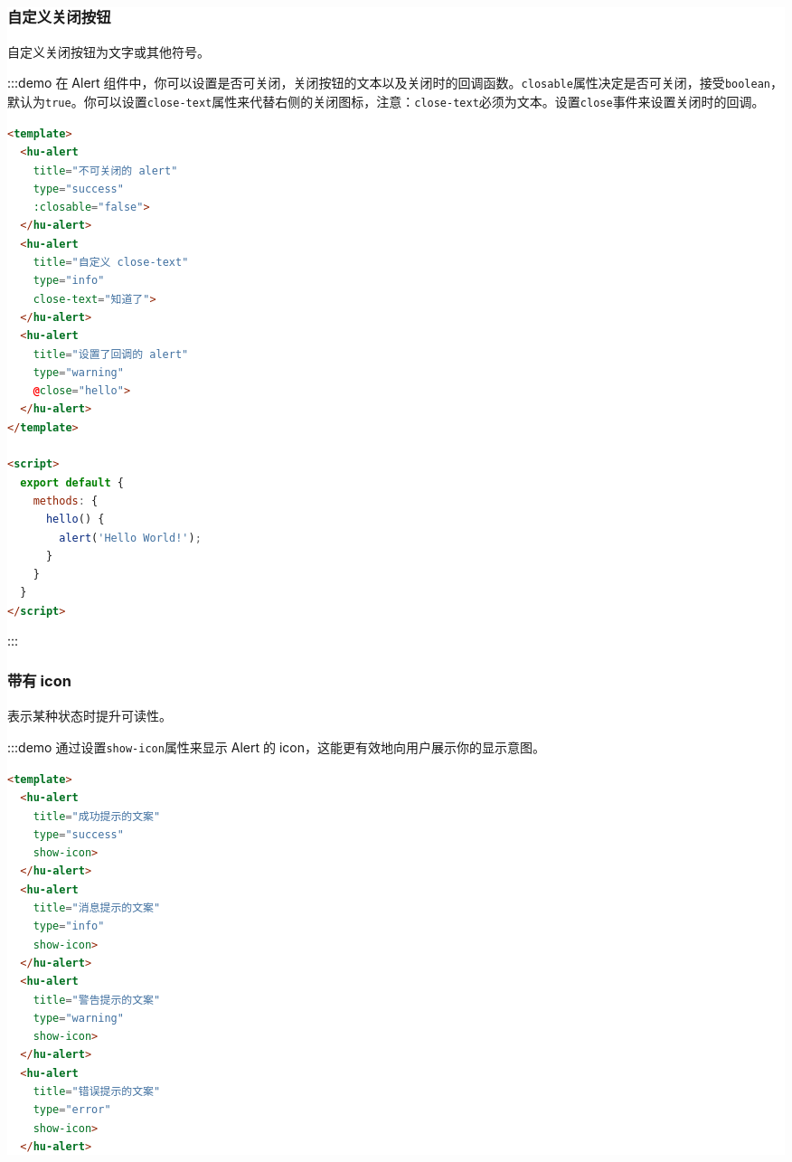 

### 自定义关闭按钮

自定义关闭按钮为文字或其他符号。

:::demo 在 Alert 组件中，你可以设置是否可关闭，关闭按钮的文本以及关闭时的回调函数。`closable`属性决定是否可关闭，接受`boolean`，默认为`true`。你可以设置`close-text`属性来代替右侧的关闭图标，注意：`close-text`必须为文本。设置`close`事件来设置关闭时的回调。
```html
<template>
  <hu-alert
    title="不可关闭的 alert"
    type="success"
    :closable="false">
  </hu-alert>
  <hu-alert
    title="自定义 close-text"
    type="info"
    close-text="知道了">
  </hu-alert>
  <hu-alert
    title="设置了回调的 alert"
    type="warning"
    @close="hello">
  </hu-alert>
</template>

<script>
  export default {
    methods: {
      hello() {
        alert('Hello World!');
      }
    }
  }
</script>
```
:::

### 带有 icon

表示某种状态时提升可读性。

:::demo 通过设置`show-icon`属性来显示 Alert 的 icon，这能更有效地向用户展示你的显示意图。
```html
<template>
  <hu-alert
    title="成功提示的文案"
    type="success"
    show-icon>
  </hu-alert>
  <hu-alert
    title="消息提示的文案"
    type="info"
    show-icon>
  </hu-alert>
  <hu-alert
    title="警告提示的文案"
    type="warning"
    show-icon>
  </hu-alert>
  <hu-alert
    title="错误提示的文案"
    type="error"
    show-icon>
  </hu-alert>
```